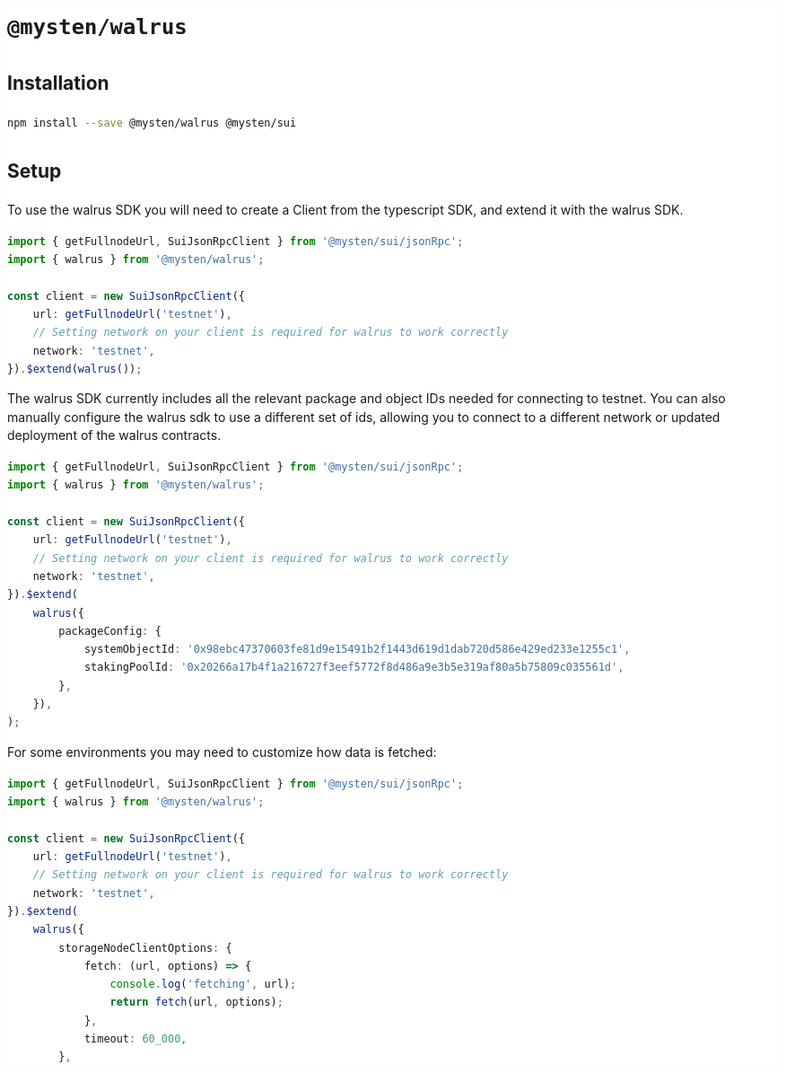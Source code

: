 # `@mysten/walrus`

## Installation

```bash
npm install --save @mysten/walrus @mysten/sui
```

## Setup

To use the walrus SDK you will need to create a Client from the typescript SDK, and extend it with
the walrus SDK.

```ts
import { getFullnodeUrl, SuiJsonRpcClient } from '@mysten/sui/jsonRpc';
import { walrus } from '@mysten/walrus';

const client = new SuiJsonRpcClient({
	url: getFullnodeUrl('testnet'),
	// Setting network on your client is required for walrus to work correctly
	network: 'testnet',
}).$extend(walrus());
```

The walrus SDK currently includes all the relevant package and object IDs needed for connecting to
testnet. You can also manually configure the walrus sdk to use a different set of ids, allowing you
to connect to a different network or updated deployment of the walrus contracts.

```ts
import { getFullnodeUrl, SuiJsonRpcClient } from '@mysten/sui/jsonRpc';
import { walrus } from '@mysten/walrus';

const client = new SuiJsonRpcClient({
	url: getFullnodeUrl('testnet'),
	// Setting network on your client is required for walrus to work correctly
	network: 'testnet',
}).$extend(
	walrus({
		packageConfig: {
			systemObjectId: '0x98ebc47370603fe81d9e15491b2f1443d619d1dab720d586e429ed233e1255c1',
			stakingPoolId: '0x20266a17b4f1a216727f3eef5772f8d486a9e3b5e319af80a5b75809c035561d',
		},
	}),
);
```

For some environments you may need to customize how data is fetched:

```ts
import { getFullnodeUrl, SuiJsonRpcClient } from '@mysten/sui/jsonRpc';
import { walrus } from '@mysten/walrus';

const client = new SuiJsonRpcClient({
	url: getFullnodeUrl('testnet'),
	// Setting network on your client is required for walrus to work correctly
	network: 'testnet',
}).$extend(
	walrus({
		storageNodeClientOptions: {
			fetch: (url, options) => {
				console.log('fetching', url);
				return fetch(url, options);
			},
			timeout: 60_000,
		},
```